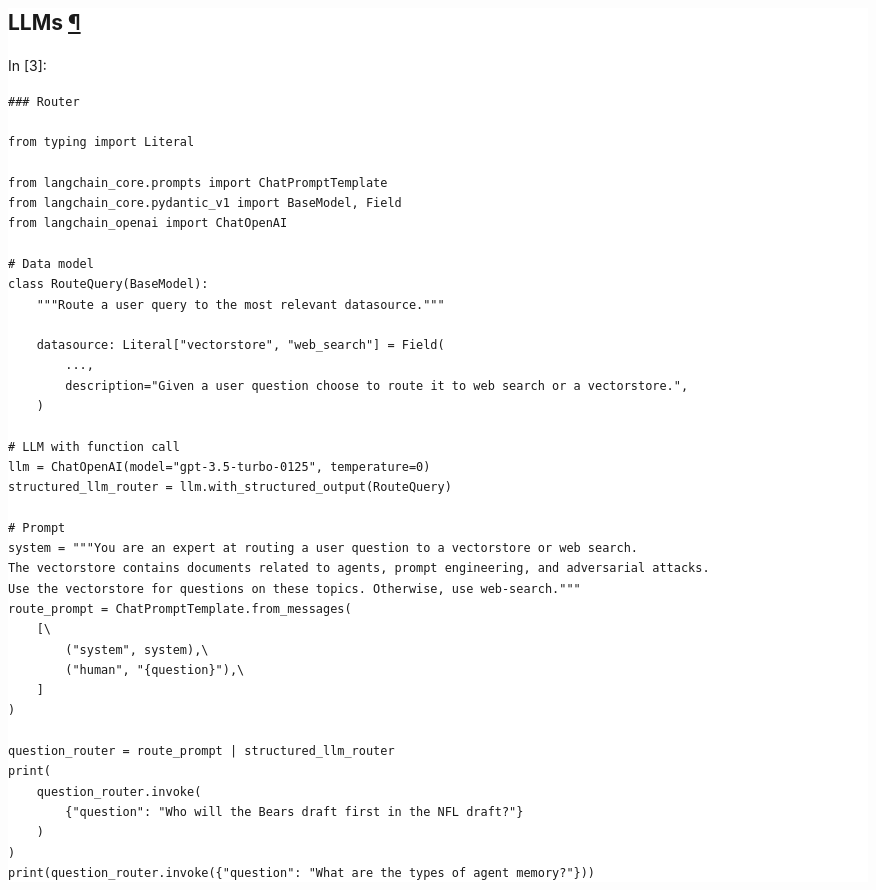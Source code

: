 ```

```

## LLMs [¶](https://github.com/langchain-ai/langgraph/blob/765bc3b9e05f36bd6775f6ad3121d6ac650c9a61/examples/rag/\#LLMs)

In \[3\]:

```
### Router

from typing import Literal

from langchain_core.prompts import ChatPromptTemplate
from langchain_core.pydantic_v1 import BaseModel, Field
from langchain_openai import ChatOpenAI

# Data model
class RouteQuery(BaseModel):
    """Route a user query to the most relevant datasource."""

    datasource: Literal["vectorstore", "web_search"] = Field(
        ...,
        description="Given a user question choose to route it to web search or a vectorstore.",
    )

# LLM with function call
llm = ChatOpenAI(model="gpt-3.5-turbo-0125", temperature=0)
structured_llm_router = llm.with_structured_output(RouteQuery)

# Prompt
system = """You are an expert at routing a user question to a vectorstore or web search.
The vectorstore contains documents related to agents, prompt engineering, and adversarial attacks.
Use the vectorstore for questions on these topics. Otherwise, use web-search."""
route_prompt = ChatPromptTemplate.from_messages(
    [\
        ("system", system),\
        ("human", "{question}"),\
    ]
)

question_router = route_prompt | structured_llm_router
print(
    question_router.invoke(
        {"question": "Who will the Bears draft first in the NFL draft?"}
    )
)
print(question_router.invoke({"question": "What are the types of agent memory?"}))

```

